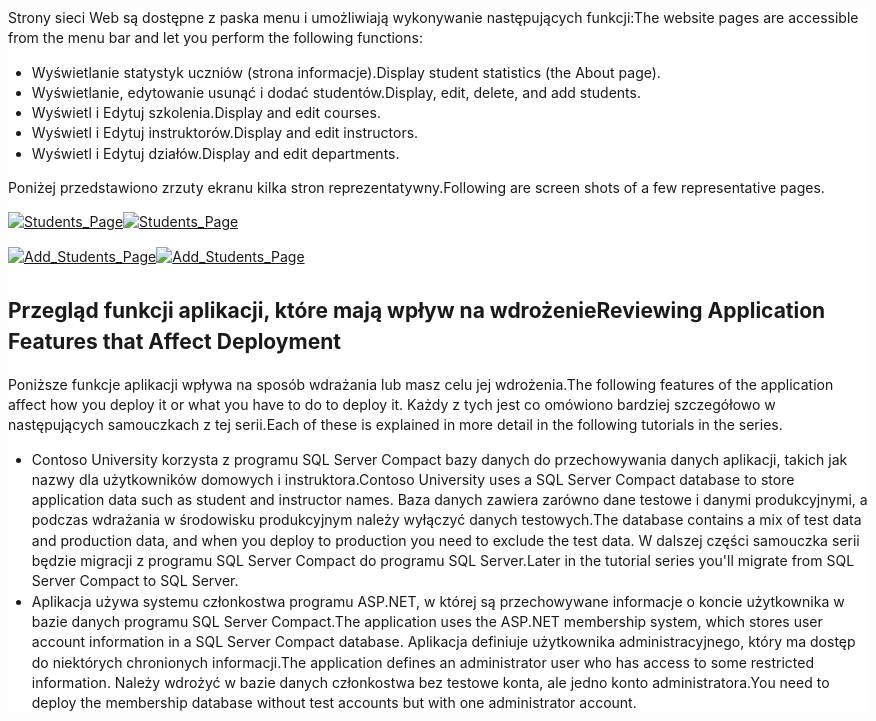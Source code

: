 <span data-ttu-id="3b257-180">Strony sieci Web są dostępne z paska menu i umożliwiają wykonywanie następujących funkcji:</span><span class="sxs-lookup"><span data-stu-id="3b257-180">The website pages are accessible from the menu bar and let you perform the following functions:</span></span>

- <span data-ttu-id="3b257-181">Wyświetlanie statystyk uczniów (strona informacje).</span><span class="sxs-lookup"><span data-stu-id="3b257-181">Display student statistics (the About page).</span></span>
- <span data-ttu-id="3b257-182">Wyświetlanie, edytowanie usunąć i dodać studentów.</span><span class="sxs-lookup"><span data-stu-id="3b257-182">Display, edit, delete, and add students.</span></span>
- <span data-ttu-id="3b257-183">Wyświetl i Edytuj szkolenia.</span><span class="sxs-lookup"><span data-stu-id="3b257-183">Display and edit courses.</span></span>
- <span data-ttu-id="3b257-184">Wyświetl i Edytuj instruktorów.</span><span class="sxs-lookup"><span data-stu-id="3b257-184">Display and edit instructors.</span></span>
- <span data-ttu-id="3b257-185">Wyświetl i Edytuj działów.</span><span class="sxs-lookup"><span data-stu-id="3b257-185">Display and edit departments.</span></span>

<span data-ttu-id="3b257-186">Poniżej przedstawiono zrzuty ekranu kilka stron reprezentatywny.</span><span class="sxs-lookup"><span data-stu-id="3b257-186">Following are screen shots of a few representative pages.</span></span>

<span data-ttu-id="3b257-187">[![Students_Page](deployment-to-a-hosting-provider-introduction-1-of-12/_static/image4.png)](deployment-to-a-hosting-provider-introduction-1-of-12/_static/image3.png)</span><span class="sxs-lookup"><span data-stu-id="3b257-187">[![Students_Page](deployment-to-a-hosting-provider-introduction-1-of-12/_static/image4.png)](deployment-to-a-hosting-provider-introduction-1-of-12/_static/image3.png)</span></span>

<span data-ttu-id="3b257-188">[![Add_Students_Page](deployment-to-a-hosting-provider-introduction-1-of-12/_static/image6.png)](deployment-to-a-hosting-provider-introduction-1-of-12/_static/image5.png)</span><span class="sxs-lookup"><span data-stu-id="3b257-188">[![Add_Students_Page](deployment-to-a-hosting-provider-introduction-1-of-12/_static/image6.png)](deployment-to-a-hosting-provider-introduction-1-of-12/_static/image5.png)</span></span>

## <a name="reviewing-application-features-that-affect-deployment"></a><span data-ttu-id="3b257-189">Przegląd funkcji aplikacji, które mają wpływ na wdrożenie</span><span class="sxs-lookup"><span data-stu-id="3b257-189">Reviewing Application Features that Affect Deployment</span></span>

<span data-ttu-id="3b257-190">Poniższe funkcje aplikacji wpływa na sposób wdrażania lub masz celu jej wdrożenia.</span><span class="sxs-lookup"><span data-stu-id="3b257-190">The following features of the application affect how you deploy it or what you have to do to deploy it.</span></span> <span data-ttu-id="3b257-191">Każdy z tych jest co omówiono bardziej szczegółowo w następujących samouczkach z tej serii.</span><span class="sxs-lookup"><span data-stu-id="3b257-191">Each of these is explained in more detail in the following tutorials in the series.</span></span>

- <span data-ttu-id="3b257-192">Contoso University korzysta z programu SQL Server Compact bazy danych do przechowywania danych aplikacji, takich jak nazwy dla użytkowników domowych i instruktora.</span><span class="sxs-lookup"><span data-stu-id="3b257-192">Contoso University uses a SQL Server Compact database to store application data such as student and instructor names.</span></span> <span data-ttu-id="3b257-193">Baza danych zawiera zarówno dane testowe i danymi produkcyjnymi, a podczas wdrażania w środowisku produkcyjnym należy wyłączyć danych testowych.</span><span class="sxs-lookup"><span data-stu-id="3b257-193">The database contains a mix of test data and production data, and when you deploy to production you need to exclude the test data.</span></span> <span data-ttu-id="3b257-194">W dalszej części samouczka serii będzie migracji z programu SQL Server Compact do programu SQL Server.</span><span class="sxs-lookup"><span data-stu-id="3b257-194">Later in the tutorial series you'll migrate from SQL Server Compact to SQL Server.</span></span>
- <span data-ttu-id="3b257-195">Aplikacja używa systemu członkostwa programu ASP.NET, w której są przechowywane informacje o koncie użytkownika w bazie danych programu SQL Server Compact.</span><span class="sxs-lookup"><span data-stu-id="3b257-195">The application uses the ASP.NET membership system, which stores user account information in a SQL Server Compact database.</span></span> <span data-ttu-id="3b257-196">Aplikacja definiuje użytkownika administracyjnego, który ma dostęp do niektórych chronionych informacji.</span><span class="sxs-lookup"><span data-stu-id="3b257-196">The application defines an administrator user who has access to some restricted information.</span></span> <span data-ttu-id="3b257-197">Należy wdrożyć w bazie danych członkostwa bez testowe konta, ale jedno konto administratora.</span><span class="sxs-lookup"><span data-stu-id="3b257-197">You need to deploy the membership database without test accounts but with one administrator account.</span></span>